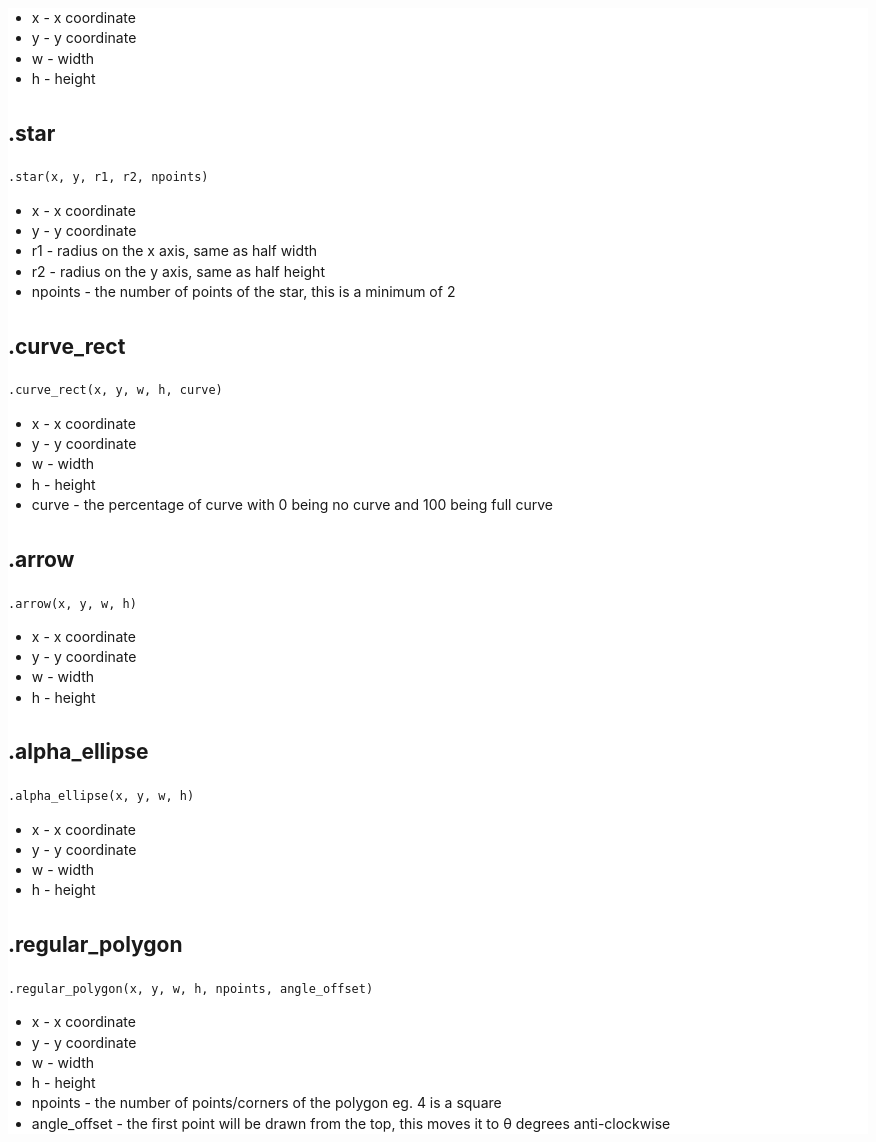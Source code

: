 -   x - x coordinate
-   y - y coordinate
-   w - width
-   h - height

## .star

`.star(x, y, r1, r2, npoints)`

-   x - x coordinate
-   y - y coordinate
-   r1 - radius on the x axis, same as half width
-   r2 - radius on the y axis, same as half height
-   npoints - the number of points of the star, this is a minimum of 2

## .curve_rect

`.curve_rect(x, y, w, h, curve)`

-   x - x coordinate
-   y - y coordinate
-   w - width
-   h - height
-   curve - the percentage of curve with 0 being no curve and 100 being full curve

## .arrow

`.arrow(x, y, w, h)`

-   x - x coordinate
-   y - y coordinate
-   w - width
-   h - height

## .alpha_ellipse

`.alpha_ellipse(x, y, w, h)`

-   x - x coordinate
-   y - y coordinate
-   w - width
-   h - height

## .regular_polygon

`.regular_polygon(x, y, w, h, npoints, angle_offset)`

-   x - x coordinate
-   y - y coordinate
-   w - width
-   h - height
-   npoints - the number of points/corners of the polygon eg. 4 is a square
-   angle_offset - the first point will be drawn from the top, this moves it to θ degrees anti-clockwise
